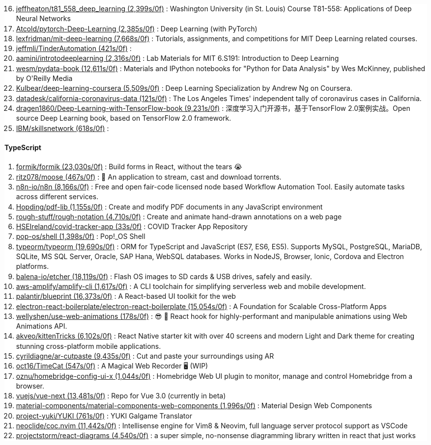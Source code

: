 16. [jeffheaton/t81_558_deep_learning (2,399s/0f)](https://github.com/jeffheaton/t81_558_deep_learning) : Washington University (in St. Louis) Course T81-558: Applications of Deep Neural Networks
17. [Atcold/pytorch-Deep-Learning (2,385s/0f)](https://github.com/Atcold/pytorch-Deep-Learning) : Deep Learning (with PyTorch)
18. [lexfridman/mit-deep-learning (7,668s/0f)](https://github.com/lexfridman/mit-deep-learning) : Tutorials, assignments, and competitions for MIT Deep Learning related courses.
19. [jeffmli/TinderAutomation (421s/0f)](https://github.com/jeffmli/TinderAutomation) : 
20. [aamini/introtodeeplearning (2,316s/0f)](https://github.com/aamini/introtodeeplearning) : Lab Materials for MIT 6.S191: Introduction to Deep Learning
21. [wesm/pydata-book (12,611s/0f)](https://github.com/wesm/pydata-book) : Materials and IPython notebooks for "Python for Data Analysis" by Wes McKinney, published by O'Reilly Media
22. [Kulbear/deep-learning-coursera (5,509s/0f)](https://github.com/Kulbear/deep-learning-coursera) : Deep Learning Specialization by Andrew Ng on Coursera.
23. [datadesk/california-coronavirus-data (121s/0f)](https://github.com/datadesk/california-coronavirus-data) : The Los Angeles Times' independent tally of coronavirus cases in California.
24. [dragen1860/Deep-Learning-with-TensorFlow-book (9,231s/0f)](https://github.com/dragen1860/Deep-Learning-with-TensorFlow-book) : 深度学习入门开源书，基于TensorFlow 2.0案例实战。Open source Deep Learning book, based on TensorFlow 2.0 framework.
25. [IBM/skillsnetwork (618s/0f)](https://github.com/IBM/skillsnetwork) : 

#### TypeScript
1. [formik/formik (23,030s/0f)](https://github.com/formik/formik) : Build forms in React, without the tears 😭
2. [ritz078/moose (467s/0f)](https://github.com/ritz078/moose) : 🦌 An application to stream, cast and download torrents.
3. [n8n-io/n8n (8,166s/0f)](https://github.com/n8n-io/n8n) : Free and open fair-code licensed node based Workflow Automation Tool. Easily automate tasks across different services.
4. [Hopding/pdf-lib (1,155s/0f)](https://github.com/Hopding/pdf-lib) : Create and modify PDF documents in any JavaScript environment
5. [rough-stuff/rough-notation (4,710s/0f)](https://github.com/rough-stuff/rough-notation) : Create and animate hand-drawn annotations on a web page
6. [HSEIreland/covid-tracker-app (33s/0f)](https://github.com/HSEIreland/covid-tracker-app) : COVID Tracker App Repository
7. [pop-os/shell (1,398s/0f)](https://github.com/pop-os/shell) : Pop!_OS Shell
8. [typeorm/typeorm (19,690s/0f)](https://github.com/typeorm/typeorm) : ORM for TypeScript and JavaScript (ES7, ES6, ES5). Supports MySQL, PostgreSQL, MariaDB, SQLite, MS SQL Server, Oracle, SAP Hana, WebSQL databases. Works in NodeJS, Browser, Ionic, Cordova and Electron platforms.
9. [balena-io/etcher (18,119s/0f)](https://github.com/balena-io/etcher) : Flash OS images to SD cards & USB drives, safely and easily.
10. [aws-amplify/amplify-cli (1,617s/0f)](https://github.com/aws-amplify/amplify-cli) : A CLI toolchain for simplifying serverless web and mobile development.
11. [palantir/blueprint (16,373s/0f)](https://github.com/palantir/blueprint) : A React-based UI toolkit for the web
12. [electron-react-boilerplate/electron-react-boilerplate (15,054s/0f)](https://github.com/electron-react-boilerplate/electron-react-boilerplate) : A Foundation for Scalable Cross-Platform Apps
13. [wellyshen/use-web-animations (178s/0f)](https://github.com/wellyshen/use-web-animations) : 😎 🍿 React hook for highly-performant and manipulable animations using Web Animations API.
14. [akveo/kittenTricks (6,102s/0f)](https://github.com/akveo/kittenTricks) : React Native starter kit with over 40 screens and modern Light and Dark theme for creating stunning cross-platform mobile applications.
15. [cyrildiagne/ar-cutpaste (9,435s/0f)](https://github.com/cyrildiagne/ar-cutpaste) : Cut and paste your surroundings using AR
16. [oct16/TimeCat (547s/0f)](https://github.com/oct16/TimeCat) : A Magical Web Recorder 🖥 (WIP)
17. [oznu/homebridge-config-ui-x (1,044s/0f)](https://github.com/oznu/homebridge-config-ui-x) : Homebridge Web UI plugin to monitor, manage and control Homebridge from a browser.
18. [vuejs/vue-next (13,481s/0f)](https://github.com/vuejs/vue-next) : Repo for Vue 3.0 (currently in beta)
19. [material-components/material-components-web-components (1,996s/0f)](https://github.com/material-components/material-components-web-components) : Material Design Web Components
20. [project-yuki/YUKI (761s/0f)](https://github.com/project-yuki/YUKI) : YUKI Galgame Translator
21. [neoclide/coc.nvim (11,442s/0f)](https://github.com/neoclide/coc.nvim) : Intellisense engine for Vim8 & Neovim, full language server protocol support as VSCode
22. [projectstorm/react-diagrams (4,540s/0f)](https://github.com/projectstorm/react-diagrams) : a super simple, no-nonsense diagramming library written in react that just works